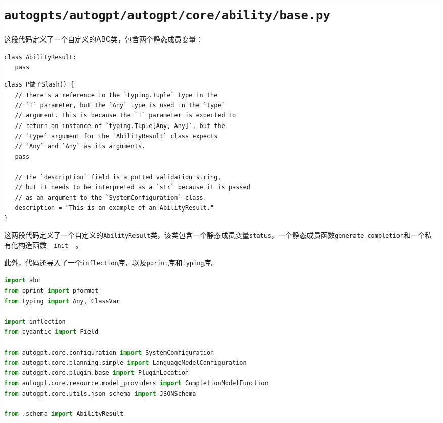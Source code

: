 
```py

```

# `autogpts/autogpt/autogpt/core/ability/base.py`

这段代码定义了一个自定义的ABC类，包含两个静态成员变量：

```pypython
class AbilityResult:
   pass
```

```pypython
class P做了Slash() {
   // There's a reference to the `typing.Tuple` type in the
   // `T` parameter, but the `Any` type is used in the `type`
   // argument. This is because the `T` parameter is expected to
   // return an instance of `typing.Tuple[Any, Any]`, but the
   // `type` argument for the `AbilityResult` class expects
   // `Any` and `Any` as its arguments.
   pass

   // The `description` field is a potted validation string,
   // but it needs to be interpreted as a `str` because it is passed
   // as an argument to the `SystemConfiguration` class.
   description = "This is an example of an AbilityResult."
}
```

这两段代码定义了一个自定义的`AbilityResult`类，该类包含一个静态成员变量`status`，一个静态成员函数`generate_completion`和一个私有化构造函数`__init__`。

此外，代码还导入了一个`inflection`库，以及`pprint`库和`typing`库。


```py
import abc
from pprint import pformat
from typing import Any, ClassVar

import inflection
from pydantic import Field

from autogpt.core.configuration import SystemConfiguration
from autogpt.core.planning.simple import LanguageModelConfiguration
from autogpt.core.plugin.base import PluginLocation
from autogpt.core.resource.model_providers import CompletionModelFunction
from autogpt.core.utils.json_schema import JSONSchema

from .schema import AbilityResult


```
